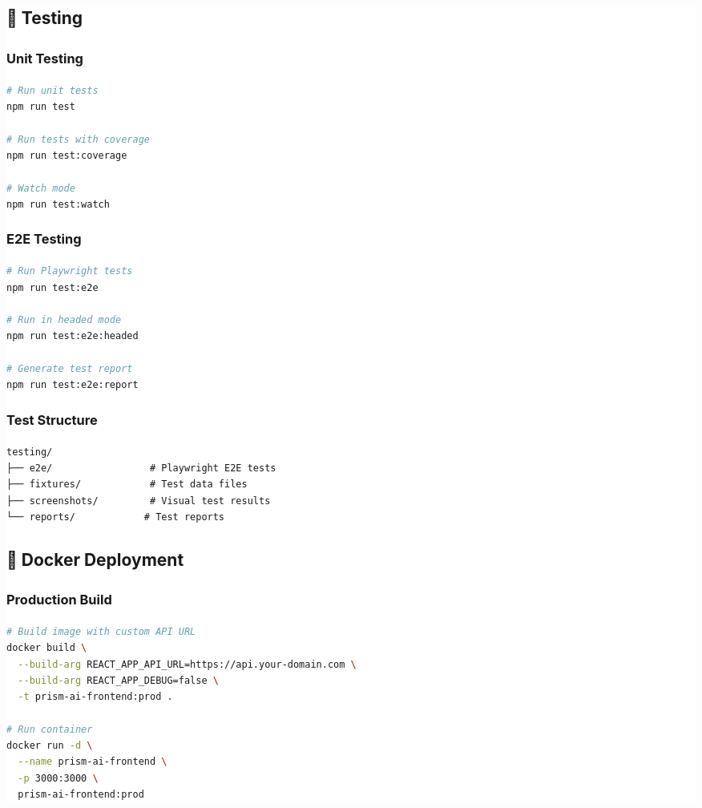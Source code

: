 ## 🧪 **Testing**

### **Unit Testing**
```bash
# Run unit tests
npm run test

# Run tests with coverage
npm run test:coverage

# Watch mode
npm run test:watch
```

### **E2E Testing**
```bash
# Run Playwright tests
npm run test:e2e

# Run in headed mode
npm run test:e2e:headed

# Generate test report
npm run test:e2e:report
```

### **Test Structure**
```
testing/
├── e2e/                 # Playwright E2E tests
├── fixtures/            # Test data files
├── screenshots/         # Visual test results
└── reports/            # Test reports
```

## 🐳 **Docker Deployment**

### **Production Build**
```bash
# Build image with custom API URL
docker build \
  --build-arg REACT_APP_API_URL=https://api.your-domain.com \
  --build-arg REACT_APP_DEBUG=false \
  -t prism-ai-frontend:prod .

# Run container
docker run -d \
  --name prism-ai-frontend \
  -p 3000:3000 \
  prism-ai-frontend:prod
```
